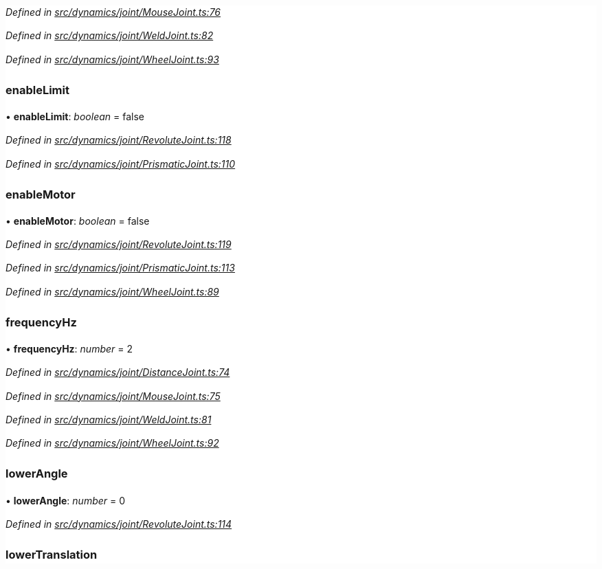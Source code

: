 *Defined in [src/dynamics/joint/MouseJoint.ts:76](https://github.com/shakiba/planck.js/blob/acc3bd8/src/dynamics/joint/MouseJoint.ts#L76)*

*Defined in [src/dynamics/joint/WeldJoint.ts:82](https://github.com/shakiba/planck.js/blob/acc3bd8/src/dynamics/joint/WeldJoint.ts#L82)*

*Defined in [src/dynamics/joint/WheelJoint.ts:93](https://github.com/shakiba/planck.js/blob/acc3bd8/src/dynamics/joint/WheelJoint.ts#L93)*

###  enableLimit

• **enableLimit**: *boolean* = false

*Defined in [src/dynamics/joint/RevoluteJoint.ts:118](https://github.com/shakiba/planck.js/blob/acc3bd8/src/dynamics/joint/RevoluteJoint.ts#L118)*

*Defined in [src/dynamics/joint/PrismaticJoint.ts:110](https://github.com/shakiba/planck.js/blob/acc3bd8/src/dynamics/joint/PrismaticJoint.ts#L110)*

###  enableMotor

• **enableMotor**: *boolean* = false

*Defined in [src/dynamics/joint/RevoluteJoint.ts:119](https://github.com/shakiba/planck.js/blob/acc3bd8/src/dynamics/joint/RevoluteJoint.ts#L119)*

*Defined in [src/dynamics/joint/PrismaticJoint.ts:113](https://github.com/shakiba/planck.js/blob/acc3bd8/src/dynamics/joint/PrismaticJoint.ts#L113)*

*Defined in [src/dynamics/joint/WheelJoint.ts:89](https://github.com/shakiba/planck.js/blob/acc3bd8/src/dynamics/joint/WheelJoint.ts#L89)*

###  frequencyHz

• **frequencyHz**: *number* = 2

*Defined in [src/dynamics/joint/DistanceJoint.ts:74](https://github.com/shakiba/planck.js/blob/acc3bd8/src/dynamics/joint/DistanceJoint.ts#L74)*

*Defined in [src/dynamics/joint/MouseJoint.ts:75](https://github.com/shakiba/planck.js/blob/acc3bd8/src/dynamics/joint/MouseJoint.ts#L75)*

*Defined in [src/dynamics/joint/WeldJoint.ts:81](https://github.com/shakiba/planck.js/blob/acc3bd8/src/dynamics/joint/WeldJoint.ts#L81)*

*Defined in [src/dynamics/joint/WheelJoint.ts:92](https://github.com/shakiba/planck.js/blob/acc3bd8/src/dynamics/joint/WheelJoint.ts#L92)*

###  lowerAngle

• **lowerAngle**: *number* = 0

*Defined in [src/dynamics/joint/RevoluteJoint.ts:114](https://github.com/shakiba/planck.js/blob/acc3bd8/src/dynamics/joint/RevoluteJoint.ts#L114)*

###  lowerTranslation
